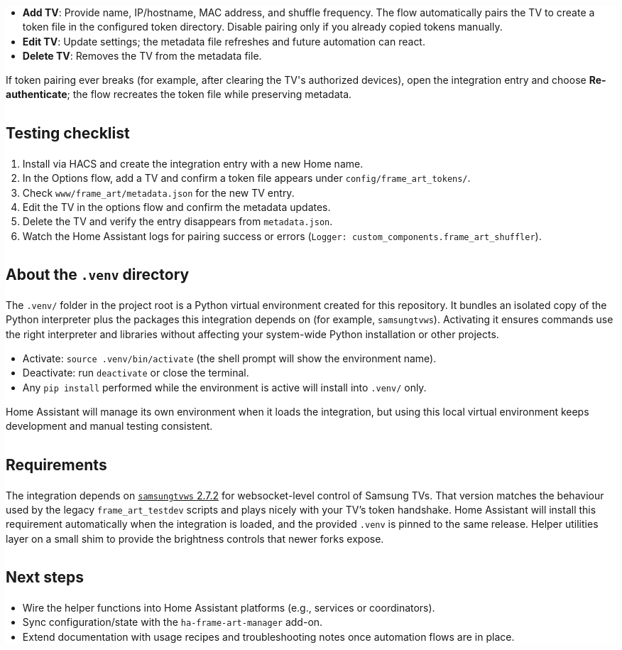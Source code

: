 - **Add TV**: Provide name, IP/hostname, MAC address, and shuffle frequency. The flow automatically pairs the TV to create a token file in the configured token directory. Disable pairing only if you already copied tokens manually.
- **Edit TV**: Update settings; the metadata file refreshes and future automation can react.
- **Delete TV**: Removes the TV from the metadata file.

If token pairing ever breaks (for example, after clearing the TV's authorized devices), open the integration entry and choose **Re-authenticate**; the flow recreates the token file while preserving metadata.

## Testing checklist

1. Install via HACS and create the integration entry with a new Home name.
2. In the Options flow, add a TV and confirm a token file appears under `config/frame_art_tokens/`.
3. Check `www/frame_art/metadata.json` for the new TV entry.
4. Edit the TV in the options flow and confirm the metadata updates.
5. Delete the TV and verify the entry disappears from `metadata.json`.
6. Watch the Home Assistant logs for pairing success or errors (`Logger: custom_components.frame_art_shuffler`).

## About the `.venv` directory

The `.venv/` folder in the project root is a Python virtual environment created for this repository. It bundles an isolated copy of the Python interpreter plus the packages this integration depends on (for example, `samsungtvws`). Activating it ensures commands use the right interpreter and libraries without affecting your system-wide Python installation or other projects.

- Activate: `source .venv/bin/activate` (the shell prompt will show the environment name).
- Deactivate: run `deactivate` or close the terminal.
- Any `pip install` performed while the environment is active will install into `.venv/` only.

Home Assistant will manage its own environment when it loads the integration, but using this local virtual environment keeps development and manual testing consistent.

## Requirements

The integration depends on [`samsungtvws` 2.7.2](https://pypi.org/project/samsungtvws/) for websocket-level control of Samsung TVs. That version matches the behaviour used by the legacy `frame_art_testdev` scripts and plays nicely with your TV’s token handshake. Home Assistant will install this requirement automatically when the integration is loaded, and the provided `.venv` is pinned to the same release. Helper utilities layer on a small shim to provide the brightness controls that newer forks expose.

## Next steps

- Wire the helper functions into Home Assistant platforms (e.g., services or coordinators).
- Sync configuration/state with the `ha-frame-art-manager` add-on.
- Extend documentation with usage recipes and troubleshooting notes once automation flows are in place.
